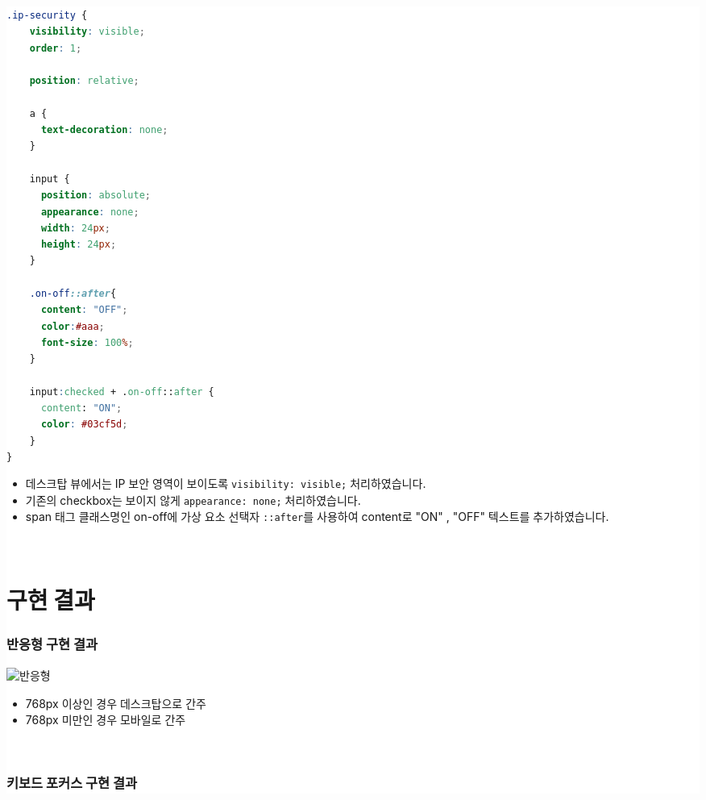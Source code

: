 ```css
.ip-security {
    visibility: visible;
    order: 1;

    position: relative;

    a {
      text-decoration: none;
    }

    input {
      position: absolute;
      appearance: none;
      width: 24px;
      height: 24px;
    }

    .on-off::after{
      content: "OFF";
      color:#aaa;
      font-size: 100%;
    }

    input:checked + .on-off::after {
      content: "ON";
      color: #03cf5d;
    }
}
```

- 데스크탑 뷰에서는 IP 보안 영역이 보이도록 `visibility: visible;` 처리하였습니다.
- 기존의 checkbox는 보이지 않게 `appearance: none;` 처리하였습니다. 
- span 태그 클래스명인 on-off에 가상 요소 선택자 `::after`를 사용하여 content로 "ON" , "OFF" 텍스트를 추가하였습니다.

<br/>

# 구현 결과

### 반응형 구현 결과

![반응형](/images/반응형-결과.gif)

- 768px 이상인 경우 데스크탑으로 간주
- 768px 미만인 경우 모바일로 간주

<br/>

### 키보드 포커스 구현 결과
